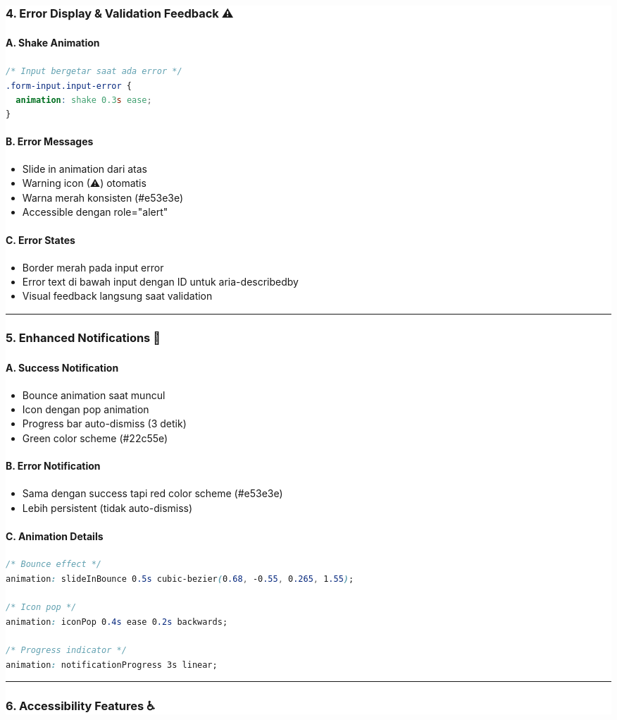 
### 4. **Error Display & Validation Feedback** ⚠️

#### A. Shake Animation
```css
/* Input bergetar saat ada error */
.form-input.input-error {
  animation: shake 0.3s ease;
}
```

#### B. Error Messages
- Slide in animation dari atas
- Warning icon (⚠) otomatis
- Warna merah konsisten (#e53e3e)
- Accessible dengan role="alert"

#### C. Error States
- Border merah pada input error
- Error text di bawah input dengan ID untuk aria-describedby
- Visual feedback langsung saat validation

---

### 5. **Enhanced Notifications** 🔔

#### A. Success Notification
- Bounce animation saat muncul
- Icon dengan pop animation
- Progress bar auto-dismiss (3 detik)
- Green color scheme (#22c55e)

#### B. Error Notification
- Sama dengan success tapi red color scheme (#e53e3e)
- Lebih persistent (tidak auto-dismiss)

#### C. Animation Details
```css
/* Bounce effect */
animation: slideInBounce 0.5s cubic-bezier(0.68, -0.55, 0.265, 1.55);

/* Icon pop */
animation: iconPop 0.4s ease 0.2s backwards;

/* Progress indicator */
animation: notificationProgress 3s linear;
```

---

### 6. **Accessibility Features** ♿
